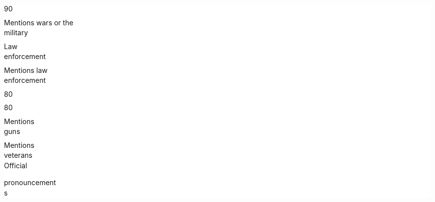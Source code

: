 <div id="g-ai0-76" class="g-dem g-aiAbs g-aiPointText" style="top:81.4838%;margin-top:-6.7px;left:51.4738%;width:36px;">

90

</div>

<div id="g-ai0-77" class="g-dem g-aiAbs g-aiPointText" style="top:81.4838%;margin-top:-6.7px;left:20.1413%;width:168px;">

Mentions wars or the military

</div>

<div id="g-ai0-78" class="g-dem g-aiAbs g-aiPointText" style="top:84.0976%;margin-top:-6.7px;left:88.3247%;width:110px;">

Law enforcement

</div>

<div id="g-ai0-79" class="g-dem g-aiAbs g-aiPointText" style="top:84.1944%;margin-top:-6.7px;left:25.541%;width:157px;">

Mentions law enforcement

</div>

<div id="g-ai0-80" class="g-dem g-aiAbs g-aiPointText" style="top:85.0656%;margin-top:-6.7px;left:0.9834%;width:36px;">

80

</div>

<div id="g-ai0-81" class="g-dem g-aiAbs g-aiPointText" style="top:85.0656%;margin-top:-6.7px;left:51.4738%;width:36px;">

80

</div>

<div id="g-ai0-82" class="g-dem g-aiAbs g-aiPointText" style="top:85.6465%;margin-top:-6.7px;left:12.8151%;width:96px;">

Mentions guns

</div>

<div id="g-ai0-83" class="g-dem g-aiAbs g-aiPointText" style="top:85.8401%;margin-top:-6.7px;left:88.6662%;width:115px;">

Mentions veterans

</div>

<div id="g-ai0-84" class="g-dem g-aiAbs g-aiPointText" style="top:87.2438%;margin-top:-13.2px;left:31.9572%;width:108px;">

Official

pronouncements
